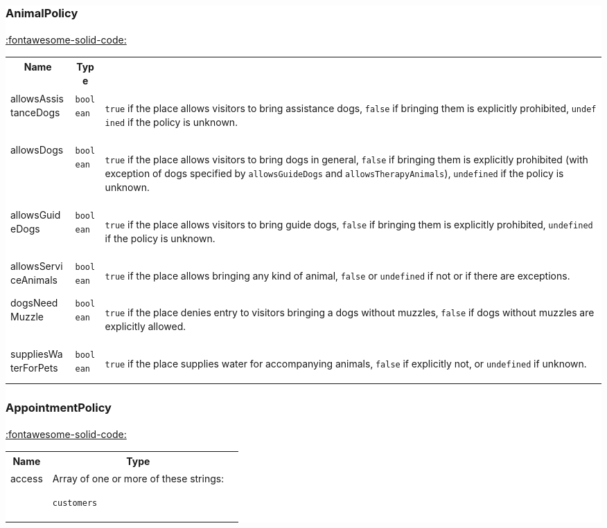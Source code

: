 </td></tr></table>

  

### <a id="AnimalPolicy">AnimalPolicy</a>

  <span class='source-link'>[:fontawesome-solid-code:](https://github.com/sozialhelden/a11yjson/blob/main/src/AnimalPolicy.ts#L4)</span>

  

  
  

  <table><tr><th class="property-name">Name</th><th class="property-type">Type</th><th class="property-docs"></th></tr><tr><td class="property-name">allowsAssistanceDogs</td><td class="property-type"><code>boolean</code></td><td class="property-docs"><p><code>true</code> if the place allows visitors to bring assistance dogs, <code>false</code> if bringing them is
explicitly prohibited, <code>undefined</code> if the policy is unknown.</p>
</td></tr><tr><td class="property-name">allowsDogs</td><td class="property-type"><code>boolean</code></td><td class="property-docs"><p><code>true</code> if the place allows visitors to bring dogs in general, <code>false</code> if bringing them is
explicitly prohibited (with exception of dogs specified by <code>allowsGuideDogs</code> and
<code>allowsTherapyAnimals</code>), <code>undefined</code> if the policy is unknown.</p>
</td></tr><tr><td class="property-name">allowsGuideDogs</td><td class="property-type"><code>boolean</code></td><td class="property-docs"><p><code>true</code> if the place allows visitors to bring guide dogs, <code>false</code> if bringing them is
explicitly prohibited, <code>undefined</code> if the policy is unknown.</p>
</td></tr><tr><td class="property-name">allowsServiceAnimals</td><td class="property-type"><code>boolean</code></td><td class="property-docs"><p><code>true</code> if the place allows bringing any kind of animal, <code>false</code> or <code>undefined</code> if not or if
there are exceptions.</p>
</td></tr><tr><td class="property-name">dogsNeedMuzzle</td><td class="property-type"><code>boolean</code></td><td class="property-docs"><p><code>true</code> if the place denies entry to visitors bringing a dogs without muzzles, <code>false</code> if
dogs without muzzles are explicitly allowed.</p>
</td></tr><tr><td class="property-name">suppliesWaterForPets</td><td class="property-type"><code>boolean</code></td><td class="property-docs"><p><code>true</code> if the place supplies water for accompanying animals, <code>false</code> if explicitly not, or
<code>undefined</code> if unknown.</p>
</td></tr></table>

  

### <a id="AppointmentPolicy">AppointmentPolicy</a>

  <span class='source-link'>[:fontawesome-solid-code:](https://github.com/sozialhelden/a11yjson/blob/main/src/AppointmentPolicy.ts#L14)</span>

  

  
  

  <table><tr><th class="property-name">Name</th><th class="property-type">Type</th><th class="property-docs"></th></tr><tr><td class="property-name">access</td><td class="property-type">Array of one or more of these strings:

<p class='grid'>
<code>customers</code>

